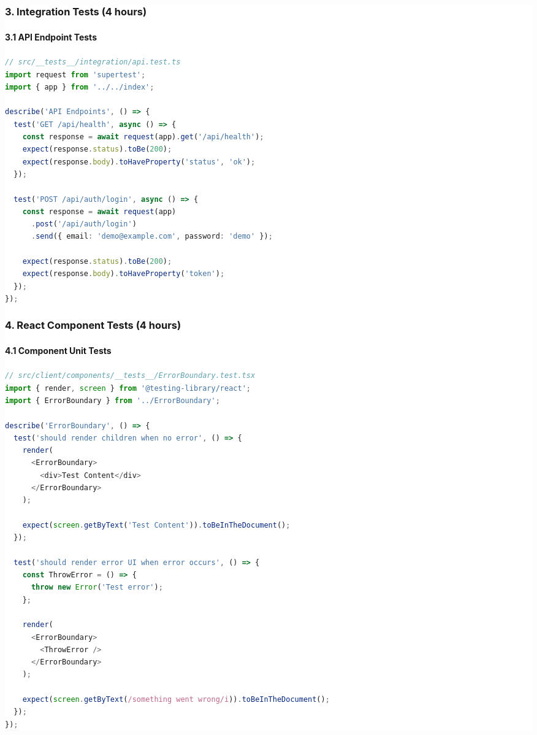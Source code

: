 ### 3. Integration Tests (4 hours)

#### 3.1 API Endpoint Tests
```typescript
// src/__tests__/integration/api.test.ts
import request from 'supertest';
import { app } from '../../index';

describe('API Endpoints', () => {
  test('GET /api/health', async () => {
    const response = await request(app).get('/api/health');
    expect(response.status).toBe(200);
    expect(response.body).toHaveProperty('status', 'ok');
  });

  test('POST /api/auth/login', async () => {
    const response = await request(app)
      .post('/api/auth/login')
      .send({ email: 'demo@example.com', password: 'demo' });
    
    expect(response.status).toBe(200);
    expect(response.body).toHaveProperty('token');
  });
});
```

### 4. React Component Tests (4 hours)

#### 4.1 Component Unit Tests
```typescript
// src/client/components/__tests__/ErrorBoundary.test.tsx
import { render, screen } from '@testing-library/react';
import { ErrorBoundary } from '../ErrorBoundary';

describe('ErrorBoundary', () => {
  test('should render children when no error', () => {
    render(
      <ErrorBoundary>
        <div>Test Content</div>
      </ErrorBoundary>
    );
    
    expect(screen.getByText('Test Content')).toBeInTheDocument();
  });

  test('should render error UI when error occurs', () => {
    const ThrowError = () => {
      throw new Error('Test error');
    };

    render(
      <ErrorBoundary>
        <ThrowError />
      </ErrorBoundary>
    );
    
    expect(screen.getByText(/something went wrong/i)).toBeInTheDocument();
  });
});
```
